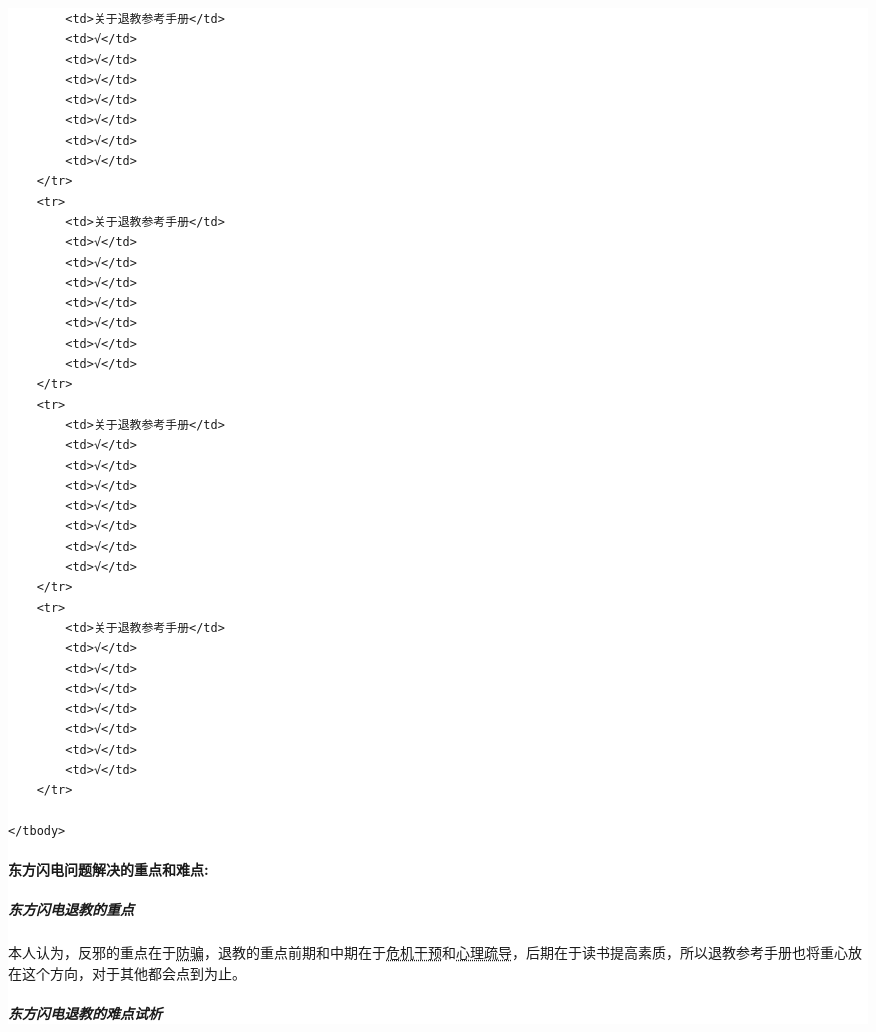            <td>关于退教参考手册</td>
            <td>√</td>
            <td>√</td>
            <td>√</td>
            <td>√</td>
            <td>√</td>
            <td>√</td>
            <td>√</td>
        </tr>
        <tr>
            <td>关于退教参考手册</td>
            <td>√</td>
            <td>√</td>
            <td>√</td>
            <td>√</td>
            <td>√</td>
            <td>√</td>
            <td>√</td>
        </tr>
        <tr>
            <td>关于退教参考手册</td>
            <td>√</td>
            <td>√</td>
            <td>√</td>
            <td>√</td>
            <td>√</td>
            <td>√</td>
            <td>√</td>
        </tr>
        <tr>
            <td>关于退教参考手册</td>
            <td>√</td>
            <td>√</td>
            <td>√</td>
            <td>√</td>
            <td>√</td>
            <td>√</td>
            <td>√</td>
        </tr>

    </tbody>
</table>

<h4>东方闪电问题解决的重点和难点:</h4>

<h5>东方闪电退教的重点</h5>

本人认为，反邪的重点在于<abbr title="对于常见骗术的预防">防骗</abbr>，退教的重点前期和中期在于<abbr title="社会事件危机中出现的常见心理性问题进行必要和及时心理干预">危机干预</abbr>和<abbr title="对常见错误认知和不良情绪进行必要的梳理和化解">心理疏导</abbr>，后期在于读书提高素质，所以退教参考手册也将重心放在这个方向，对于其他都会点到为止。


<h5>东方闪电退教的难点试析</h5>

